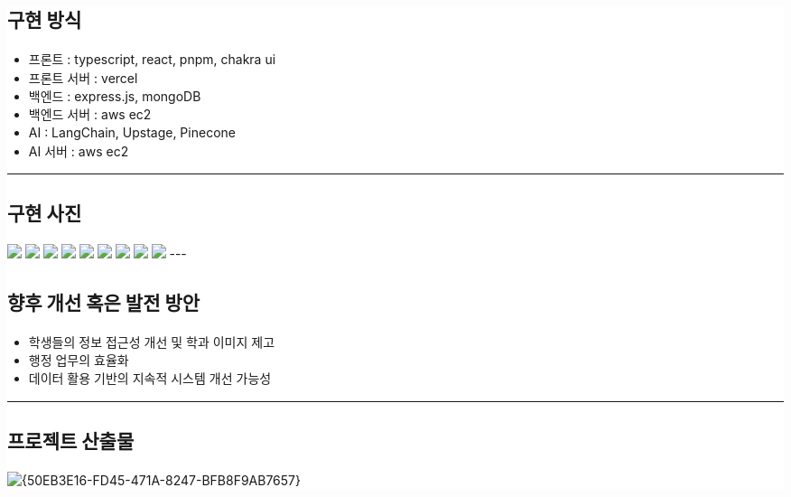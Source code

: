 ## 구현 방식
- 프론트 : typescript, react, pnpm, chakra ui
- 프론트 서버 : vercel
- 백엔드 : express.js, mongoDB
- 백엔드 서버 : aws ec2
- AI : LangChain, Upstage, Pinecone
- AI 서버 : aws ec2
---

## 구현 사진
<img src='https://github.com/user-attachments/assets/e2b18b97-50a4-406c-81d7-1227ac6d3509' width="300px;" border='0'>
<img src='https://github.com/user-attachments/assets/1bdd4ae7-33ca-4834-9732-86b31de2d847' width="300px;" border='0'>
<img src='https://github.com/user-attachments/assets/685ee493-8374-401a-8b63-56f6b2942609' width="300px;" border='0'>
<img src='https://github.com/user-attachments/assets/07f8d8bc-b533-44f5-b270-8931683fb53d' width="300px;" border='0'>
<img src='https://github.com/user-attachments/assets/9af9c4e6-202a-43e4-8c0e-494f1a68f942' width="300px;" border='0'>
<img src='https://github.com/user-attachments/assets/5c15dd2e-4d50-490f-9c1f-5dc465870afb' width="300px;" border='0'>
<img src='https://github.com/user-attachments/assets/1c7b19ab-e769-4ffb-9cb1-d988d50374c2' width="300px;" border='0'>
<img src='https://github.com/user-attachments/assets/3115ce18-676f-49e0-beb7-519022d39872' width="300px;" border='0'>
<img src='https://github.com/user-attachments/assets/0e9a483a-fde8-46f6-b0ab-264b92a8cf28' width="300px;" border='0'>
---

## 향후 개선 혹은 발전 방안
- 학생들의 정보 접근성 개선 및 학과 이미지 제고
- 행정 업무의 효율화
- 데이터 활용 기반의 지속적 시스템 개선 가능성
---

## 프로젝트 산출물
![{50EB3E16-FD45-471A-8247-BFB8F9AB7657}](https://github.com/user-attachments/assets/588c3577-10c2-4a0e-bd7b-90a90522f4ec)

